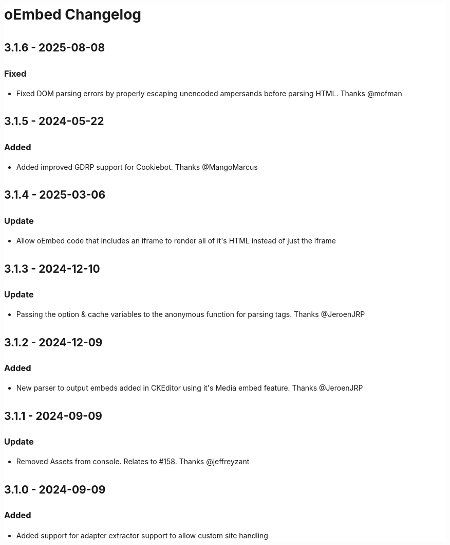 # oEmbed Changelog

## 3.1.6 - 2025-08-08

### Fixed

- Fixed DOM parsing errors by properly escaping unencoded ampersands before parsing HTML. Thanks @mofman

## 3.1.5 - 2024-05-22

### Added

- Added improved GDRP support for Cookiebot. Thanks @MangoMarcus

## 3.1.4 - 2025-03-06

### Update

- Allow oEmbed code that includes an iframe to render all of it's HTML instead of just the iframe

## 3.1.3 - 2024-12-10

### Update

- Passing the option & cache variables to the anonymous function for parsing tags. Thanks @JeroenJRP

## 3.1.2 - 2024-12-09

### Added

- New parser to output embeds added in CKEditor using it's Media embed feature. Thanks @JeroenJRP

## 3.1.1 - 2024-09-09

### Update

- Removed Assets from console. Relates to [#158](https://github.com/wrav/oembed/issues/158). Thanks @jeffreyzant

## 3.1.0 - 2024-09-09

### Added

- Added support for adapter extractor support to allow custom site handling
